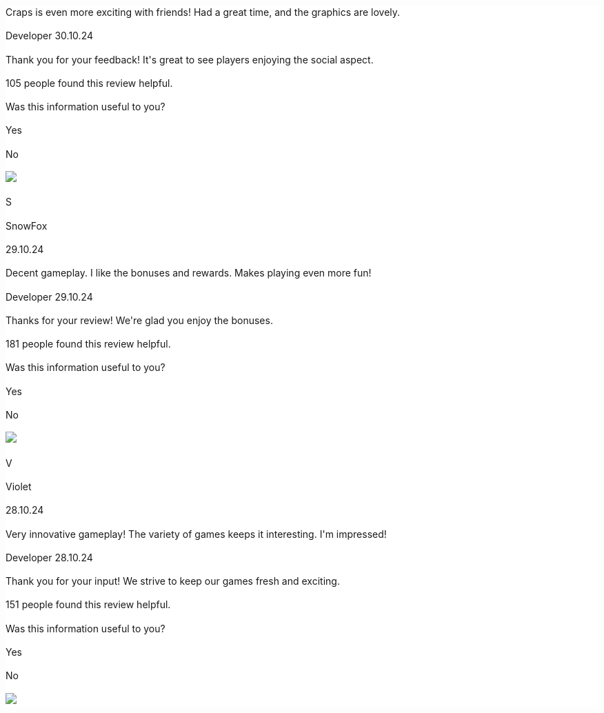 Craps is even more exciting with friends! Had a great time, and the graphics are lovely.

Developer
30.10.24

Thank you for your feedback! It's great to see players enjoying the social aspect.

105 people found this review helpful.

Was this information useful to you?

Yes

No

![](https://easy-image.b-cdn.net/users/female/20.jpg)

S

SnowFox

29.10.24

Decent gameplay. I like the bonuses and rewards. Makes playing even more fun!

Developer
29.10.24

Thanks for your review! We're glad you enjoy the bonuses.

181 people found this review helpful.

Was this information useful to you?

Yes

No

![](https://easy-image.b-cdn.net/users/female/96.jpg)

V

Violet

28.10.24

Very innovative gameplay! The variety of games keeps it interesting. I'm impressed!

Developer
28.10.24

Thank you for your input! We strive to keep our games fresh and exciting.

151 people found this review helpful.

Was this information useful to you?

Yes

No

![](https://easy-image.b-cdn.net/users/female/49.jpg)
